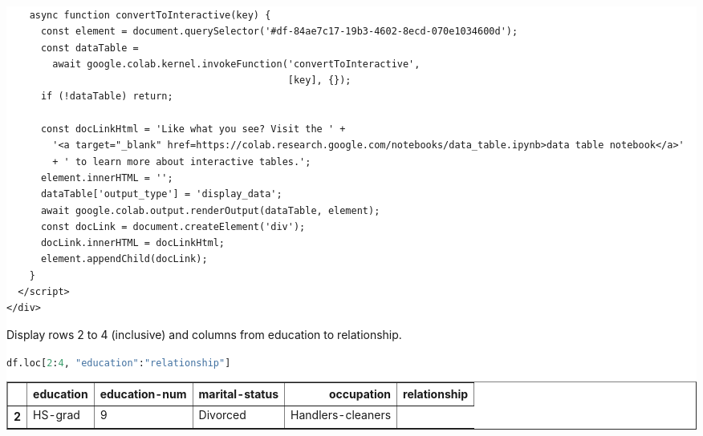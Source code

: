         async function convertToInteractive(key) {
          const element = document.querySelector('#df-84ae7c17-19b3-4602-8ecd-070e1034600d');
          const dataTable =
            await google.colab.kernel.invokeFunction('convertToInteractive',
                                                     [key], {});
          if (!dataTable) return;

          const docLinkHtml = 'Like what you see? Visit the ' +
            '<a target="_blank" href=https://colab.research.google.com/notebooks/data_table.ipynb>data table notebook</a>'
            + ' to learn more about interactive tables.';
          element.innerHTML = '';
          dataTable['output_type'] = 'display_data';
          await google.colab.output.renderOutput(dataTable, element);
          const docLink = document.createElement('div');
          docLink.innerHTML = docLinkHtml;
          element.appendChild(docLink);
        }
      </script>
    </div>
  </div>




Display rows 2 to 4 (inclusive) and columns from education to relationship.


```python
df.loc[2:4, "education":"relationship"]
```





  <div id="df-3bd773c7-ea59-4543-9589-17137eab614f">
    <div class="colab-df-container">
      <div>
<style scoped>
    .dataframe tbody tr th:only-of-type {
        vertical-align: middle;
    }

    .dataframe tbody tr th {
        vertical-align: top;
    }

    .dataframe thead th {
        text-align: right;
    }
</style>
<table border="1" class="dataframe">
  <thead>
    <tr style="text-align: right;">
      <th></th>
      <th>education</th>
      <th>education-num</th>
      <th>marital-status</th>
      <th>occupation</th>
      <th>relationship</th>
    </tr>
  </thead>
  <tbody>
    <tr>
      <th>2</th>
      <td>HS-grad</td>
      <td>9</td>
      <td>Divorced</td>
      <td>Handlers-cleaners</td>